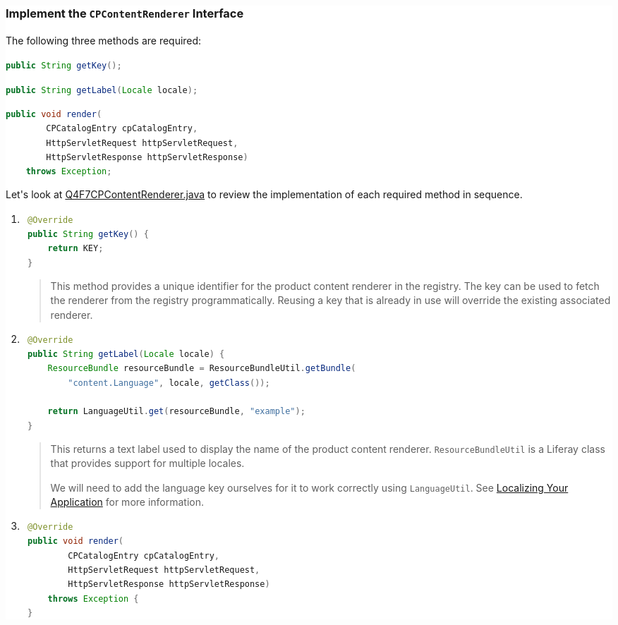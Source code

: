 ### Implement the `CPContentRenderer` Interface

The following three methods are required:

```java
public String getKey();
```

```java
public String getLabel(Locale locale);
```

```java
public void render(
        CPCatalogEntry cpCatalogEntry,
        HttpServletRequest httpServletRequest,
        HttpServletResponse httpServletResponse)
    throws Exception;
```

Let's look at [Q4F7CPContentRenderer.java](./liferay-q4f7.zip/q4f7-impl/src/main/java/com/acme/q4f7/internal/commerce/product/content/renderer/Q4F7CPContentRenderer.java) to review the implementation of each required method in sequence.

1. ```java
    @Override
    public String getKey() {
        return KEY;
    }
    ```

    > This method provides a unique identifier for the product content renderer in the registry. The key can be used to fetch the renderer from the registry programmatically. Reusing a key that is already in use will override the existing associated renderer.

1. ```java
    @Override
    public String getLabel(Locale locale) {
        ResourceBundle resourceBundle = ResourceBundleUtil.getBundle(
            "content.Language", locale, getClass());

        return LanguageUtil.get(resourceBundle, "example");
    }
    ```

    > This returns a text label used to display the name of the product content renderer. `ResourceBundleUtil` is a Liferay class that provides support for multiple locales.
    >
    > We will need to add the language key ourselves for it to work correctly using `LanguageUtil`. See [Localizing Your Application](https://help.liferay.com/hc/en-us/articles/360018168251-Localizing-Your-Application) for more information.

1. ```java
    @Override
    public void render(
            CPCatalogEntry cpCatalogEntry,
            HttpServletRequest httpServletRequest,
            HttpServletResponse httpServletResponse)
        throws Exception {
    }
    ```
